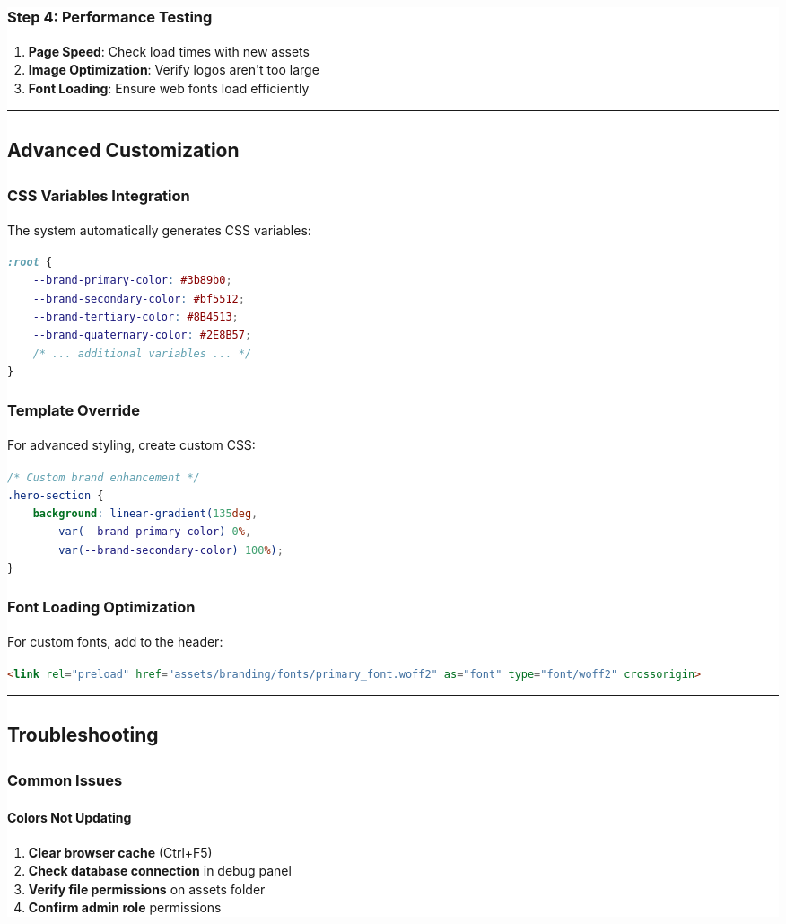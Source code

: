### Step 4: Performance Testing
1. **Page Speed**: Check load times with new assets
2. **Image Optimization**: Verify logos aren't too large
3. **Font Loading**: Ensure web fonts load efficiently

---

## Advanced Customization

### CSS Variables Integration
The system automatically generates CSS variables:
```css
:root {
    --brand-primary-color: #3b89b0;
    --brand-secondary-color: #bf5512;
    --brand-tertiary-color: #8B4513;
    --brand-quaternary-color: #2E8B57;
    /* ... additional variables ... */
}
```

### Template Override
For advanced styling, create custom CSS:
```css
/* Custom brand enhancement */
.hero-section {
    background: linear-gradient(135deg, 
        var(--brand-primary-color) 0%, 
        var(--brand-secondary-color) 100%);
}
```

### Font Loading Optimization
For custom fonts, add to the header:
```html
<link rel="preload" href="assets/branding/fonts/primary_font.woff2" as="font" type="font/woff2" crossorigin>
```

---

## Troubleshooting

### Common Issues

#### Colors Not Updating
1. **Clear browser cache** (Ctrl+F5)
2. **Check database connection** in debug panel
3. **Verify file permissions** on assets folder
4. **Confirm admin role** permissions
